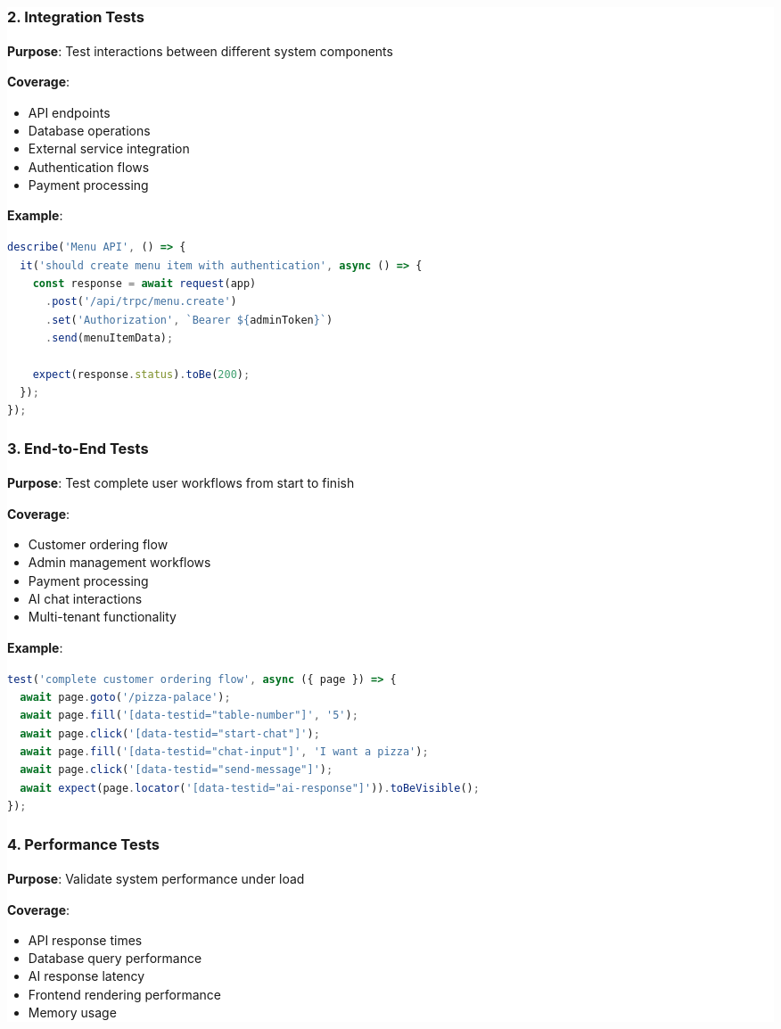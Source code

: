 ### 2. Integration Tests
**Purpose**: Test interactions between different system components

**Coverage**:
- API endpoints
- Database operations
- External service integration
- Authentication flows
- Payment processing

**Example**:
```typescript
describe('Menu API', () => {
  it('should create menu item with authentication', async () => {
    const response = await request(app)
      .post('/api/trpc/menu.create')
      .set('Authorization', `Bearer ${adminToken}`)
      .send(menuItemData);
    
    expect(response.status).toBe(200);
  });
});
```

### 3. End-to-End Tests
**Purpose**: Test complete user workflows from start to finish

**Coverage**:
- Customer ordering flow
- Admin management workflows
- Payment processing
- AI chat interactions
- Multi-tenant functionality

**Example**:
```typescript
test('complete customer ordering flow', async ({ page }) => {
  await page.goto('/pizza-palace');
  await page.fill('[data-testid="table-number"]', '5');
  await page.click('[data-testid="start-chat"]');
  await page.fill('[data-testid="chat-input"]', 'I want a pizza');
  await page.click('[data-testid="send-message"]');
  await expect(page.locator('[data-testid="ai-response"]')).toBeVisible();
});
```

### 4. Performance Tests
**Purpose**: Validate system performance under load

**Coverage**:
- API response times
- Database query performance
- AI response latency
- Frontend rendering performance
- Memory usage
